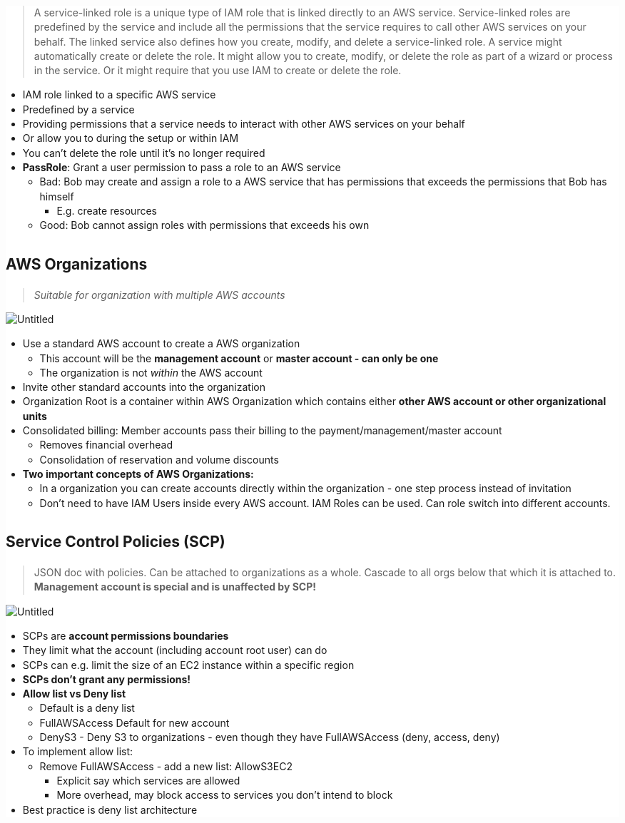 > A service-linked role is a unique type of IAM role that is linked directly to an AWS service. Service-linked roles are predefined by the service and include all the permissions that the service requires to call other AWS services on your behalf. The linked service also defines how you create, modify, and delete a service-linked role. A service might automatically create or delete the role. It might allow you to create, modify, or delete the role as part of a wizard or process in the service. Or it might require that you use IAM to create or delete the role.
> 
- IAM role linked to a specific AWS service
- Predefined by a service
- Providing permissions that a service needs to interact with other AWS services on your behalf
- Or allow you to during the setup or within IAM
- You can’t delete the role until it’s no longer required
- **PassRole**: Grant a user permission to pass a role to an AWS service
    - Bad: Bob may create and assign a role to a AWS service that has permissions that exceeds the permissions that Bob has himself
        - E.g. create resources
    - Good: Bob cannot assign roles with permissions that exceeds his own
    

## AWS Organizations

> *Suitable for organization with multiple AWS accounts*
> 

![Untitled](img/Untitled%206.png)

- Use a standard AWS account to create a AWS organization
    - This account will be the **management account** or **master account - can only be one**
    - The organization is not *within* the AWS account
- Invite other standard accounts into the organization
- Organization Root is a container within AWS Organization which contains either **other AWS account or other organizational units**
- Consolidated billing: Member accounts pass their billing to the payment/management/master account
    - Removes financial overhead
    - Consolidation of reservation and volume discounts
- **Two important concepts of AWS Organizations:**
    - In a organization you can create accounts directly within the organization - one step process instead of invitation
    - Don’t need to have IAM Users inside every AWS account. IAM Roles can be used. Can role switch into different accounts.

## Service Control Policies (SCP)

> JSON doc with policies. Can be attached to organizations as a whole. Cascade to all orgs below that which it is attached to.
**Management account is special and is unaffected by SCP!**
> 

![Untitled](img/Untitled%207.png)

- SCPs are **account permissions boundaries**
- They limit what the account (including account root user) can do
- SCPs can e.g. limit the size of an EC2 instance within a specific region
- **SCPs don’t grant any permissions!**
- **Allow list vs Deny list**
    - Default is a deny list
    - FullAWSAccess Default for new account
    - DenyS3 - Deny S3 to organizations - even though they have FullAWSAccess (deny, access, deny)
- To implement allow list:
    - Remove FullAWSAccess - add a new list: AllowS3EC2
        - Explicit say which services are allowed
        - More overhead, may block access to services you don’t intend to block
- Best practice is deny list architecture
